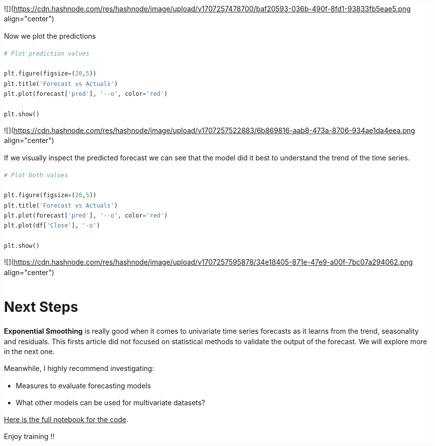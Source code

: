 ![](https://cdn.hashnode.com/res/hashnode/image/upload/v1707257478700/baf20593-036b-490f-8fd1-93833fb5eae5.png align="center")

Now we plot the predictions

```python
# Plot prediction values

plt.figure(figsize=(20,5))
plt.title('Forecast vs Actuals')
plt.plot(forecast['pred'], '--o', color='red')

plt.show()
```

![](https://cdn.hashnode.com/res/hashnode/image/upload/v1707257522883/6b869816-aab8-473a-8706-934ae1da4eea.png align="center")

If we visually inspect the predicted forecast we can see that the model did it best to understand the trend of the time series.

```python
# Plot both values

plt.figure(figsize=(20,5))
plt.title('Forecast vs Actuals')
plt.plot(forecast['pred'], '--o', color='red')
plt.plot(df['Close'], '-o')

plt.show()
```

![](https://cdn.hashnode.com/res/hashnode/image/upload/v1707257595878/34e18405-871e-47e9-a00f-7bc07a294062.png align="center")

# Next Steps

**Exponential Smoothing** is really good when it comes to univariate time series forecasts as it learns from the trend, seasonality and residuals. This firsts article did not focused on statistical methods to validate the output of the forecast. We will explore more in the next one.

Meanwhile, I highly recommend investigating:

* Measures to evaluate forecasting models
    
* What other models can be used for multivariate datasets?
    

[Here is the full notebook for the code](https://github.com/abrahamfullstack/Machine_Learning/blob/main/FORECAST_Exponential_Smoothing.ipynb).

Enjoy training !!